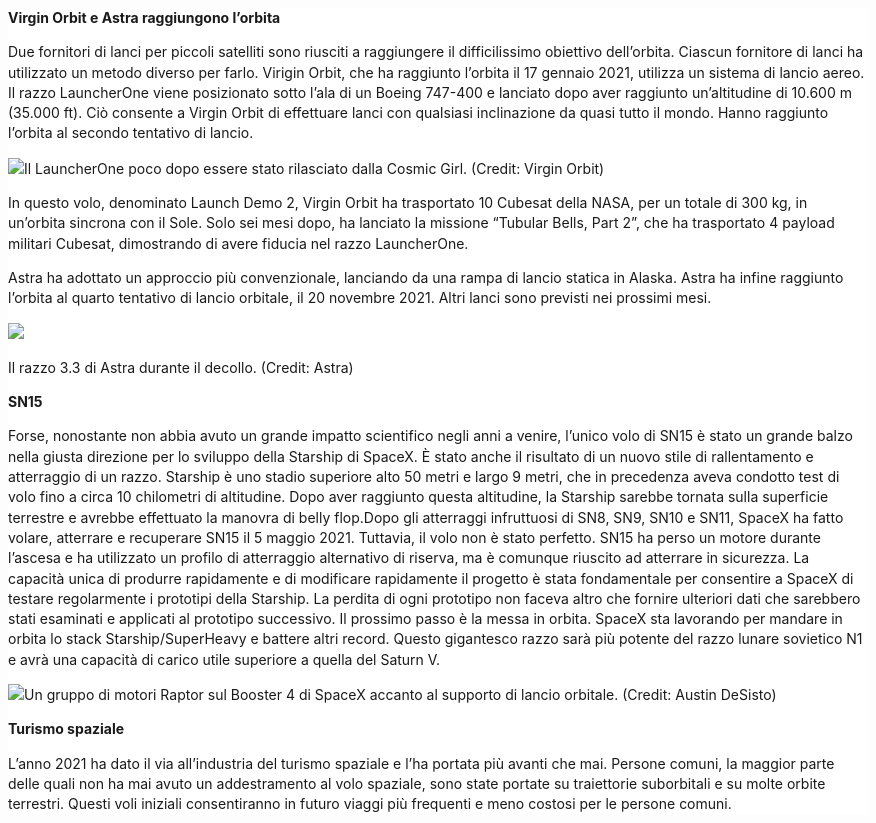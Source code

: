 **Virgin Orbit e Astra raggiungono l’orbita**

Due fornitori di lanci per piccoli satelliti sono riusciti a raggiungere il difficilissimo obiettivo dell’orbita. Ciascun fornitore di lanci ha utilizzato un metodo diverso per farlo. Virigin Orbit, che ha raggiunto l’orbita il 17 gennaio 2021, utilizza un sistema di lancio aereo. Il razzo LauncherOne viene posizionato sotto l’ala di un Boeing 747-400 e lanciato dopo aver raggiunto un’altitudine di 10.600 m (35.000 ft). Ciò consente a Virgin Orbit di effettuare lanci con qualsiasi inclinazione da quasi tutto il mondo. Hanno raggiunto l’orbita al secondo tentativo di lancio.

[![](https://www.adaa.it/wp/wp-content/uploads/2022/06/Virgin-Galactic-2-2048x1152.png-300x169.webp)](https://www.adaa.it/wp/wp-content/uploads/2022/06/Virgin-Galactic-2-2048x1152.png.webp)Il LauncherOne poco dopo essere stato rilasciato dalla Cosmic Girl. (Credit: Virgin Orbit)

In questo volo, denominato Launch Demo 2, Virgin Orbit ha trasportato 10 Cubesat della NASA, per un totale di 300 kg, in un’orbita sincrona con il Sole. Solo sei mesi dopo, ha lanciato la missione “Tubular Bells, Part 2”, che ha trasportato 4 payload militari Cubesat, dimostrando di avere fiducia nel razzo LauncherOne.

Astra ha adottato un approccio più convenzionale, lanciando da una rampa di lancio statica in Alaska. Astra ha infine raggiunto l’orbita al quarto tentativo di lancio orbitale, il 20 novembre 2021. Altri lanci sono previsti nei prossimi mesi.

[![](https://www.adaa.it/wp/wp-content/uploads/2022/06/Virgin-Orbit-Launch-2048x1152.png-300x169.webp)](https://www.adaa.it/wp/wp-content/uploads/2022/06/Virgin-Orbit-Launch-2048x1152.png.webp)

Il razzo 3.3 di Astra durante il decollo. (Credit: Astra)

**SN15**

Forse, nonostante non abbia avuto un grande impatto scientifico negli anni a venire, l’unico volo di SN15 è stato un grande balzo nella giusta direzione per lo sviluppo della Starship di SpaceX. È stato anche il risultato di un nuovo stile di rallentamento e atterraggio di un razzo. Starship è uno stadio superiore alto 50 metri e largo 9 metri, che in precedenza aveva condotto test di volo fino a circa 10 chilometri di altitudine. Dopo aver raggiunto questa altitudine, la Starship sarebbe tornata sulla superficie terrestre e avrebbe effettuato la manovra di belly flop.Dopo gli atterraggi infruttuosi di SN8, SN9, SN10 e SN11, SpaceX ha fatto volare, atterrare e recuperare SN15 il 5 maggio 2021. Tuttavia, il volo non è stato perfetto. SN15 ha perso un motore durante l’ascesa e ha utilizzato un profilo di atterraggio alternativo di riserva, ma è comunque riuscito ad atterrare in sicurezza. La capacità unica di produrre rapidamente e di modificare rapidamente il progetto è stata fondamentale per consentire a SpaceX di testare regolarmente i prototipi della Starship. La perdita di ogni prototipo non faceva altro che fornire ulteriori dati che sarebbero stati esaminati e applicati al prototipo successivo. Il prossimo passo è la messa in orbita. SpaceX sta lavorando per mandare in orbita lo stack Starship/SuperHeavy e battere altri record. Questo gigantesco razzo sarà più potente del razzo lunare sovietico N1 e avrà una capacità di carico utile superiore a quella del Saturn V.

[![](https://www.adaa.it/wp/wp-content/uploads/2022/06/B4-Lift-3-2048x1386.jpg-300x203.webp)](https://www.adaa.it/wp/wp-content/uploads/2022/06/B4-Lift-3-2048x1386.jpg.webp)Un gruppo di motori Raptor sul Booster 4 di SpaceX accanto al supporto di lancio orbitale. (Credit: Austin DeSisto)

**Turismo spaziale**

L’anno 2021 ha dato il via all’industria del turismo spaziale e l’ha portata più avanti che mai. Persone comuni, la maggior parte delle quali non ha mai avuto un addestramento al volo spaziale, sono state portate su traiettorie suborbitali e su molte orbite terrestri. Questi voli iniziali consentiranno in futuro viaggi più frequenti e meno costosi per le persone comuni.
